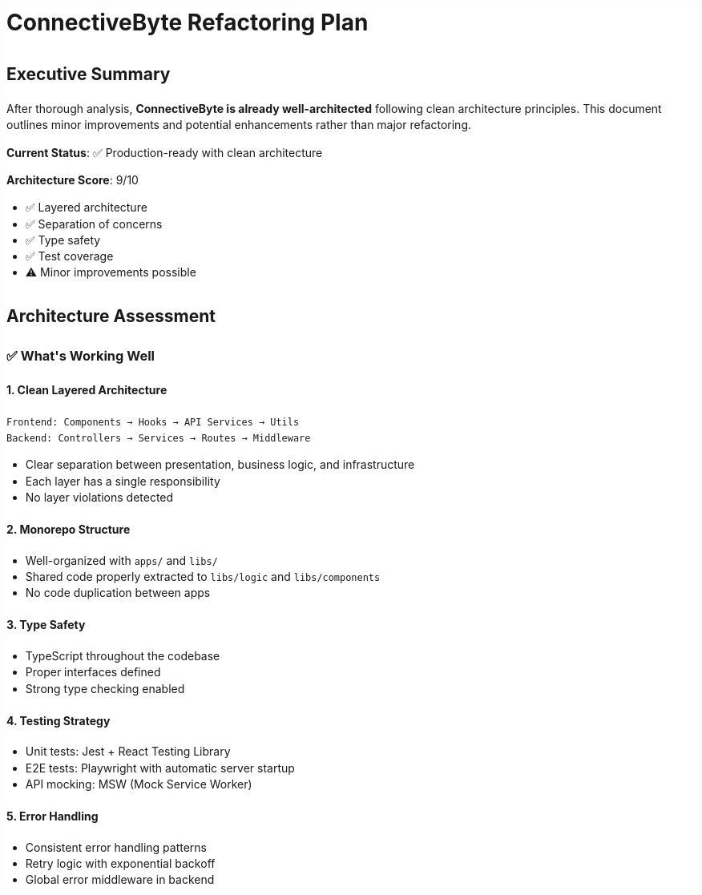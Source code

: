 # ConnectiveByte Refactoring Plan

## Executive Summary

After thorough analysis, **ConnectiveByte is already well-architected** following clean architecture principles. This document outlines minor improvements and potential enhancements rather than major refactoring.

**Current Status**: ✅ Production-ready with clean architecture

**Architecture Score**: 9/10
- ✅ Layered architecture
- ✅ Separation of concerns
- ✅ Type safety
- ✅ Test coverage
- ⚠️ Minor improvements possible

## Architecture Assessment

### ✅ What's Working Well

#### 1. **Clean Layered Architecture**
```
Frontend: Components → Hooks → API Services → Utils
Backend: Controllers → Services → Routes → Middleware
```
- Clear separation between presentation, business logic, and infrastructure
- Each layer has a single responsibility
- No layer violations detected

#### 2. **Monorepo Structure**
- Well-organized with `apps/` and `libs/`
- Shared code properly extracted to `libs/logic` and `libs/components`
- No code duplication between apps

#### 3. **Type Safety**
- TypeScript throughout the codebase
- Proper interfaces defined
- Strong type checking enabled

#### 4. **Testing Strategy**
- Unit tests: Jest + React Testing Library
- E2E tests: Playwright with automatic server startup
- API mocking: MSW (Mock Service Worker)

#### 5. **Error Handling**
- Consistent error handling patterns
- Retry logic with exponential backoff
- Global error middleware in backend
